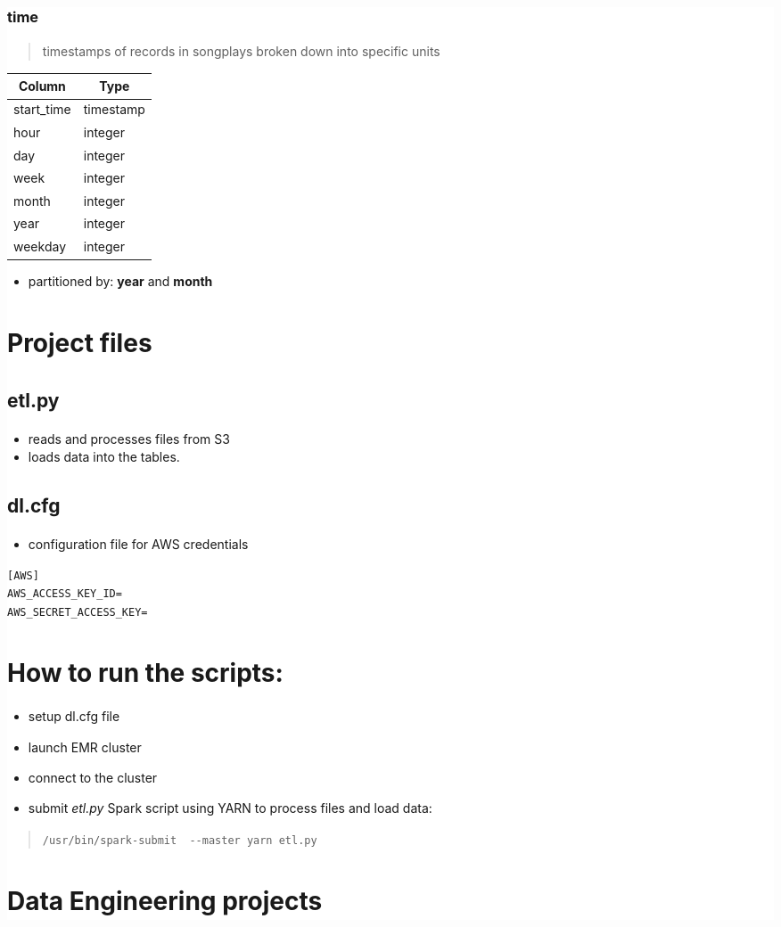 
### time 
> timestamps of records in songplays broken down into specific units

| Column | Type |
| ------ | ----- |
| start_time | timestamp|
| hour| integer |
| day| integer |
| week| integer |
| month| integer |
| year| integer |
| weekday| integer |

- partitioned by: **year** and **month**
   
# Project files

## etl.py 
- reads and processes files from S3
- loads data into the tables.

## dl.cfg
- configuration file for AWS credentials

```
[AWS]
AWS_ACCESS_KEY_ID=
AWS_SECRET_ACCESS_KEY=
```


# How to run the scripts:

- setup dl.cfg file

- launch EMR cluster

- connect to the cluster

- submit  _etl.py_ Spark script using YARN to process files and load data:

>    ``
   /usr/bin/spark-submit  --master yarn etl.py
    ``

# Data Engineering projects
